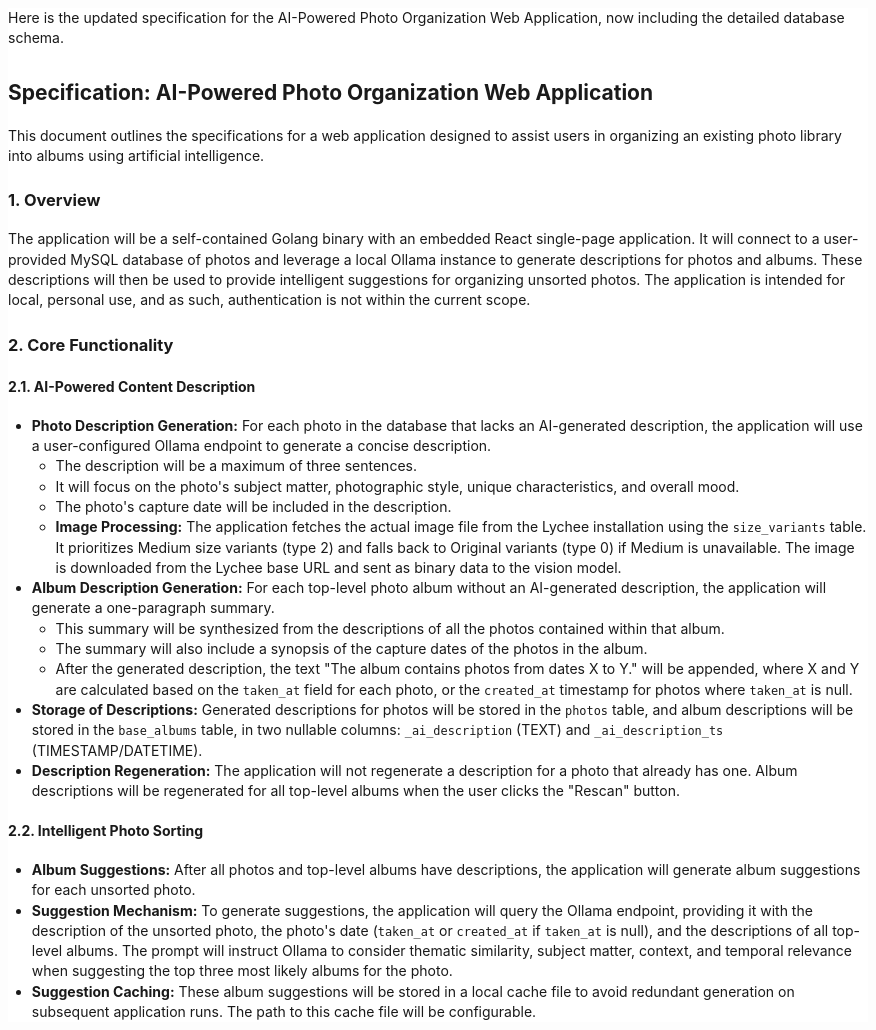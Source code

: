 Here is the updated specification for the AI-Powered Photo Organization Web Application, now including the detailed database schema.

## Specification: AI-Powered Photo Organization Web Application

This document outlines the specifications for a web application designed to assist users in organizing an existing photo library into albums using artificial intelligence.

### 1. Overview

The application will be a self-contained Golang binary with an embedded React single-page application. It will connect to a user-provided MySQL database of photos and leverage a local Ollama instance to generate descriptions for photos and albums. These descriptions will then be used to provide intelligent suggestions for organizing unsorted photos. The application is intended for local, personal use, and as such, authentication is not within the current scope.

### 2. Core Functionality

#### 2.1. AI-Powered Content Description

*   **Photo Description Generation:** For each photo in the database that lacks an AI-generated description, the application will use a user-configured Ollama endpoint to generate a concise description.
    *   The description will be a maximum of three sentences.
    *   It will focus on the photo's subject matter, photographic style, unique characteristics, and overall mood.
    *   The photo's capture date will be included in the description.
    *   **Image Processing:** The application fetches the actual image file from the Lychee installation using the `size_variants` table. It prioritizes Medium size variants (type 2) and falls back to Original variants (type 0) if Medium is unavailable. The image is downloaded from the Lychee base URL and sent as binary data to the vision model.
*   **Album Description Generation:** For each top-level photo album without an AI-generated description, the application will generate a one-paragraph summary.
    *   This summary will be synthesized from the descriptions of all the photos contained within that album.
    *   The summary will also include a synopsis of the capture dates of the photos in the album.
    *   After the generated description, the text "The album contains photos from dates X to Y." will be appended, where X and Y are calculated based on the `taken_at` field for each photo, or the `created_at` timestamp for photos where `taken_at` is null.
*   **Storage of Descriptions:** Generated descriptions for photos will be stored in the `photos` table, and album descriptions will be stored in the `base_albums` table, in two nullable columns: `_ai_description` (TEXT) and `_ai_description_ts` (TIMESTAMP/DATETIME).
*   **Description Regeneration:** The application will not regenerate a description for a photo that already has one. Album descriptions will be regenerated for all top-level albums when the user clicks the "Rescan" button.

#### 2.2. Intelligent Photo Sorting

*   **Album Suggestions:** After all photos and top-level albums have descriptions, the application will generate album suggestions for each unsorted photo.
*   **Suggestion Mechanism:** To generate suggestions, the application will query the Ollama endpoint, providing it with the description of the unsorted photo, the photo's date (`taken_at` or `created_at` if `taken_at` is null), and the descriptions of all top-level albums. The prompt will instruct Ollama to consider thematic similarity, subject matter, context, and temporal relevance when suggesting the top three most likely albums for the photo.
*   **Suggestion Caching:** These album suggestions will be stored in a local cache file to avoid redundant generation on subsequent application runs. The path to this cache file will be configurable.
